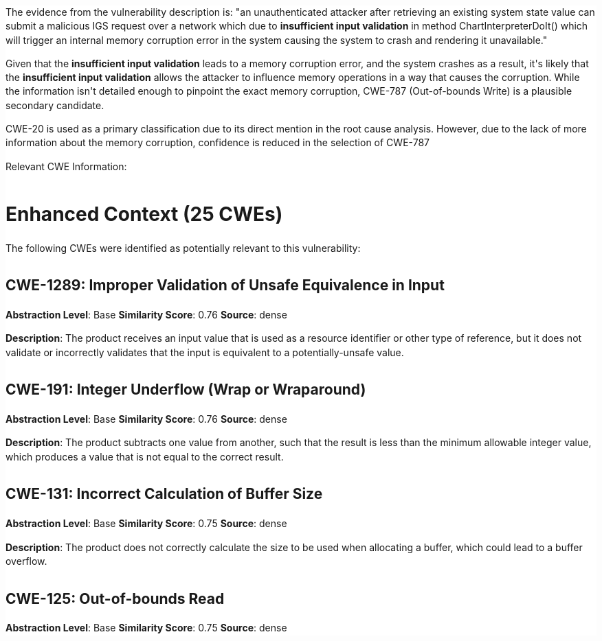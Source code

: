 The evidence from the vulnerability description is: "an unauthenticated attacker after retrieving an existing system state value can submit a malicious IGS request over a network which due to **insufficient input validation** in method ChartInterpreterDoIt() which will trigger an internal memory corruption error in the system causing the system to crash and rendering it unavailable."

Given that the **insufficient input validation** leads to a memory corruption error, and the system crashes as a result, it's likely that the **insufficient input validation** allows the attacker to influence memory operations in a way that causes the corruption. While the information isn't detailed enough to pinpoint the exact memory corruption, CWE-787 (Out-of-bounds Write) is a plausible secondary candidate.

CWE-20 is used as a primary classification due to its direct mention in the root cause analysis. However, due to the lack of more information about the memory corruption, confidence is reduced in the selection of CWE-787

Relevant CWE Information:
# Enhanced Context (25 CWEs)
The following CWEs were identified as potentially relevant to this vulnerability:

## CWE-1289: Improper Validation of Unsafe Equivalence in Input
**Abstraction Level**: Base
**Similarity Score**: 0.76
**Source**: dense

**Description**:
The product receives an input value that is used as a resource identifier or other type of reference, but it does not validate or incorrectly validates that the input is equivalent to a potentially-unsafe value.
## CWE-191: Integer Underflow (Wrap or Wraparound)
**Abstraction Level**: Base
**Similarity Score**: 0.76
**Source**: dense

**Description**:
The product subtracts one value from another, such that the result is less than the minimum allowable integer value, which produces a value that is not equal to the correct result.
## CWE-131: Incorrect Calculation of Buffer Size
**Abstraction Level**: Base
**Similarity Score**: 0.75
**Source**: dense

**Description**:
The product does not correctly calculate the size to be used when allocating a buffer, which could lead to a buffer overflow.
## CWE-125: Out-of-bounds Read
**Abstraction Level**: Base
**Similarity Score**: 0.75
**Source**: dense
